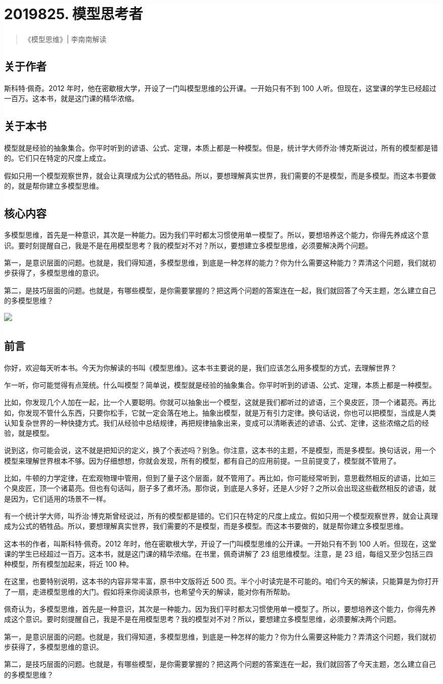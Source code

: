 # 2019825. 模型思考者
> 《模型思维》| 李南南解读

## 关于作者

斯科特·佩奇。2012 年时，他在密歇根大学，开设了一门叫模型思维的公开课。一开始只有不到 100 人听。但现在，这堂课的学生已经超过一百万。这本书，就是这门课的精华浓缩。

## 关于本书

模型就是经验的抽象集合。你平时听到的谚语、公式、定理，本质上都是一种模型。但是，统计学大师乔治·博克斯说过，所有的模型都是错的。它们只在特定的尺度上成立。

假如只用一个模型观察世界，就会让真理成为公式的牺牲品。所以，要想理解真实世界，我们需要的不是模型，而是多模型。而这本书要做的，就是帮你建立多模型思维。

## 核心内容

多模型思维，首先是一种意识，其次是一种能力。因为我们平时都太习惯使用单一模型了。所以，要想培养这个能力，你得先养成这个意识。要时刻提醒自己，我是不是在用模型思考？我的模型对不对？所以，要想建立多模型思维，必须要解决两个问题。

第一，是意识层面的问题。也就是，我们得知道，多模型思维，到底是一种怎样的能力？你为什么需要这种能力？弄清这个问题，我们就初步获得了，多模型思维的意识。

第二，是技巧层面的问题。也就是，有哪些模型，是你需要掌握的？把这两个问题的答案连在一起，我们就回答了今天主题，怎么建立自己的多模型思维？

![](https://raw.githubusercontent.com/dalong0514/selfstudy/master/图片链接/听书/2019825.jpg)

## 前言

你好，欢迎每天听本书。今天为你解读的书叫《模型思维》。这本书主要说的是，我们应该怎么用多模型的方式，去理解世界？

乍一听，你可能觉得有点笼统。什么叫模型？简单说，模型就是经验的抽象集合。你平时听到的谚语、公式、定理，本质上都是一种模型。

比如，你发现几个人加在一起，比一个人要聪明。你就可以抽象出一个模型，这就是我们都听过的谚语，三个臭皮匠，顶一个诸葛亮。再比如，你发现不管什么东西，只要你松手，它就一定会落在地上。抽象出模型，就是万有引力定律。换句话说，你也可以把模型，当成是人类认知复杂世界的一种快捷方式。我们从经验中总结规律，再把规律抽象出来，变成可以清晰表述的谚语、公式、定律，这些浓缩之后的经验，就是模型。

说到这，你可能会说，这不就是把知识的定义，换了个表述吗？别急。你注意，这本书的主题，不是模型，而是多模型。换句话说，用一个模型来理解世界根本不够。因为仔细想想，你就会发现，所有的模型，都有自己的应用前提。一旦前提变了，模型就不管用了。

比如，牛顿的力学定律，在宏观物理中管用，但到了量子这个层面，就不管用了。再比如，你可能经常听到，意思截然相反的谚语，比如三个臭皮匠，顶一个诸葛亮。但也有句话叫，厨子多了煮坏汤。那你说，到底是人多好，还是人少好？之所以会出现这些截然相反的谚语，就是因为，它们适用的场景不一样。

有一个统计学大师，叫乔治·博克斯曾经说过，所有的模型都是错的。它们只在特定的尺度上成立。假如只用一个模型观察世界，就会让真理成为公式的牺牲品。所以，要想理解真实世界，我们需要的不是模型，而是多模型。而这本书要做的，就是帮你建立多模型思维。

这本书的作者，叫斯科特·佩奇。2012 年时，他在密歇根大学，开设了一门叫模型思维的公开课。一开始只有不到 100 人听。但现在，这堂课的学生已经超过一百万。这本书，就是这门课的精华浓缩。在书里，佩奇讲解了 23 组思维模型。注意，是 23 组，每组又至少包括三四种模型，所有模型加起来，将近 100 种。

在这里，也要特别说明，这本书的内容非常丰富，原书中文版将近 500 页。半个小时读完是不可能的。咱们今天的解读，只能算是为你打开了一扇，走进模型思维的大门。假如将来你阅读原书，也希望今天的解读，能对你有所帮助。

佩奇认为，多模型思维，首先是一种意识，其次是一种能力。因为我们平时都太习惯使用单一模型了。所以，要想培养这个能力，你得先养成这个意识。要时刻提醒自己，我是不是在用模型思考？我的模型对不对？所以，要想建立多模型思维，必须要解决两个问题。

第一，是意识层面的问题。也就是，我们得知道，多模型思维，到底是一种怎样的能力？你为什么需要这种能力？弄清这个问题，我们就初步获得了，多模型思维的意识。

第二，是技巧层面的问题。也就是，有哪些模型，是你需要掌握的？把这两个问题的答案连在一起，我们就回答了今天主题，怎么建立自己的多模型思维？
